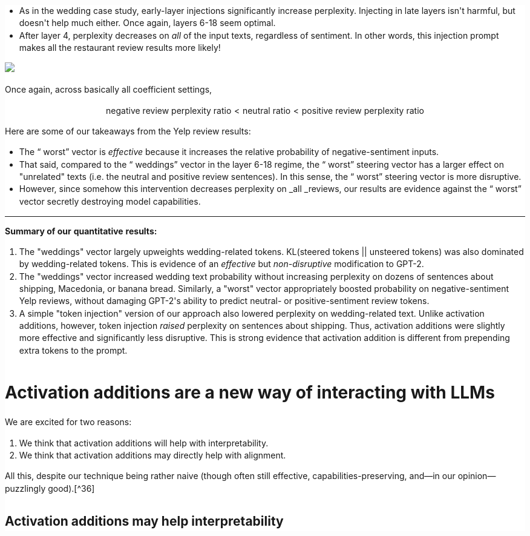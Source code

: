- As in the wedding case study, early-layer injections significantly increase perplexity. Injecting in late layers isn't harmful, but doesn't help much either. Once again, layers 6-18 seem optimal.
- After layer 4, perplexity decreases on _all_ of the input texts, regardless of sentiment. In other words, this injection prompt makes all the restaurant review results more likely!

![](https://res.cloudinary.com/lesswrong-2-0/image/upload/f_auto,q_auto/v1/mirroredImages/5spBue2z2tw4JuDCx/ukwtfadzp6yzaiiczk9w)

Once again, across basically all coefficient settings,

$$
\text{negative review perplexity ratio} < \text{neutral ratio} < \text{positive review perplexity ratio}
$$

Here are some of our takeaways from the Yelp review results: 

- The “ worst” vector is _effective_ because it increases the relative probability of negative-sentiment inputs. 
- That said, compared to the “ weddings” vector in the layer 6-18 regime, the “ worst” steering vector has a larger effect on "unrelated" texts (i.e. the neutral and positive review sentences). In this sense, the “ worst” steering vector is more disruptive. 
- However, since somehow this intervention decreases perplexity on _all _reviews, our results are evidence against the “ worst” vector secretly destroying model capabilities.

<hr/>


**Summary of our** **quantitative** **results:**

1.  The "weddings" vector largely upweights wedding-related tokens. KL(steered tokens || unsteered tokens) was also dominated by wedding-related tokens. This is evidence of an _effective_ but _non-disruptive_ modification to GPT-2. 
2.  The "weddings" vector increased wedding text probability without increasing perplexity on dozens of sentences about shipping, Macedonia, or banana bread. Similarly, a "worst" vector appropriately boosted probability on negative-sentiment Yelp reviews, without damaging GPT-2's ability to predict neutral- or positive-sentiment review tokens.
3.  A simple "token injection" version of our approach also lowered perplexity on wedding-related text. Unlike activation additions, however, token injection _raised_ perplexity on sentences about shipping. Thus, activation additions were slightly more effective and significantly less disruptive. This is strong evidence that activation addition is different from prepending extra tokens to the prompt.

# Activation additions are a new way of interacting with LLMs

We are excited for two reasons:

1.  We think that activation additions will help with interpretability.
2.  We think that activation additions may directly help with alignment.

All this, despite our technique being rather naive (though often still effective, capabilities-preserving, and—in our opinion—puzzlingly good).[^36]

## Activation additions may help interpretability


[^1]: _Cherry-picking status of the opening comparison:_ Our activation addition technique works in a lot of situations, but we used the "Love" vector because it gives especially juicy results. We ran all of our results at PyTorch seed 0 using fixed sampling hyperparameters. 
[^2]: We are not the first to steer language model behavior by adding activation vectors to residual streams. However, we are the first to do so without using SGD to find the vectors. Our "activation addition" methodology enables much faster feedback loops than optimization-based activation vector approaches.
[^3]: While there might be nonlinear components to the steering vectors we add to the model, we're fascinated that a linear approach works so well.
[^4]: GPT-2's byte-pair encoding tokenizer _often_ begins tokens with a space. For example, the prompt "I like weddings" is tokenized \[`I`,  `like`,  `weddings`\]. So, it's cleaner when we prompt the model with “ weddings” (tokenizes to  `weddings`) than for us to prompt "Weddings" (tokenizes to \[`W`, `edd`, `ings`\]).
[^5]: Space tokens seem to work best, while the end-of-text token works poorly.
[^6]: The prompt "Love" tokenizes to \[`<endoftext>`, `Love`\], while the prompt "Hate" tokenizes to \[`<endoftext>`, `H`, `ate`\]. This means that at residual stream 2, we're subtracting 5 times the `ate` activations, but not adding any "Love"-related activations. We find we get better results if we instead _pad out_ the shorter tokenization \[`<endoftext>`, `Love`\] with a space token  , so that the two counterbalanced additions span the same residual streams.
[^7]: Equivalence between prompting and adding activations before layer 0 with coefficient +1: Imagine there's no prompt and you have a bunch of all-zero residual streams at embedding. Then do another forward pass where you embed the intended prompt. Then record those activations, and add them into the embedding for the all-zero forward pass. This is trivially equivalent to running a forward pass on the prompt normally.
[^8]: | **Layer** | Coeff | Pos. 0 | 1 | 2 | 3 | 4 |
[^9]: | **Layer** | Coeff | Pos. 0 | 1 | 2 | 3 | 4 | 5 | 6 |
[^10]: | **Layer** | Coeff | Pos. 0 | 1 | 2 | 3 | 4 |
[^11]: | **Layer** | Coeff | Pos. 0 | 1 | 2 | 3 | 4 |
[^12]: Several slight variations on this Eiffel Tower prompt didn't work nearly as well, for unclear reasons.
[^13]: | **Layer** | Coeff | 1 | 2 | 3 | 4 | 5 | 6 | 7 | 8 |
[^14]: | **Layer** | Coeff | Pos. 0 | 1 | 2 | 3 | 4 | 5 |
[^15]: | **Layer** | Coeff | 1 | 2 | 3 | 4 | 5 | 6 | 7 |
[^16]: | **Layer** | Coeff | 1 | 2 | 3 | 4 | 5 | 6 |
[^17]: | **Layer** | Coeff | 1 | 2 | 3 | 4 | 5 | 6 | 7 |
[^18]: | **Layer** | Coeff | Pos. 0 | 1 | 2 | 3 | 4 |
[^19]: | **Layer** | Coeff | Pos. 0 | 1 | 2 | 4 | 5 | 6 | 7 |
[^20]: | **Layer** | Coeff | 1 | 2 | 3 | 4 | 5 | 6 |
[^21]: | **Layer** | Coeff | Pos. 0 | 1 | 2 | 3 | 4 | 5 | 6 |
[^22]: We use word-count metrics several times. We explored alternatives, including querying `text-davinci-003` to rate the degree to which each completion is about weddings. These ratings were generated opaquely and often seemed bad, although a relatively unbiased estimator overall. We decided to just count the number of words.
[^23]: | **Layer** | Coeff | Pos. 0 | 1 | 2 | 3 | 4 | 5 |
[^24]: | **Layer** | Coeff | Pos. 0 | 1 | 2 | 3 | 4 | 5 | 6 | 7 |
[^25]: As pointed out by the [mathematical framework for transformer circuits](https://transformer-circuits.pub/2021/framework/index.html), embed(`Anger`) - embed(`Calm`) is a component of the `Anger` - `Calm` steering vector.
[^26]: Note that if we had used "I think you're" instead of "I think you're a", _neither_ the 0$\to$20 nor the 2$\to$20 vectors would have shown much effect. By contrast, the usual 20$\to$20 steering vector works in both situations. Thus, even if layers 0 and 1 help a bit, they aren't producing nearly as stable of an effect as contributed by layers 2 to 19.
[^27]: We ran the "fraction of residual stream" experiment before the random-vector experiment. The random-vector results make it less surprising that "just chop off half the dimensions" doesn't ruin outputs. But the random-vector result still doesn't predict a smooth relationship between (% of dimensions modified) and (weddingness of output).
[^28]: To count "wedding related words", we counted: "wedding", "weddings", "wed", "marry", "married", "marriage", "bride", "groom", and "honeymoon".
